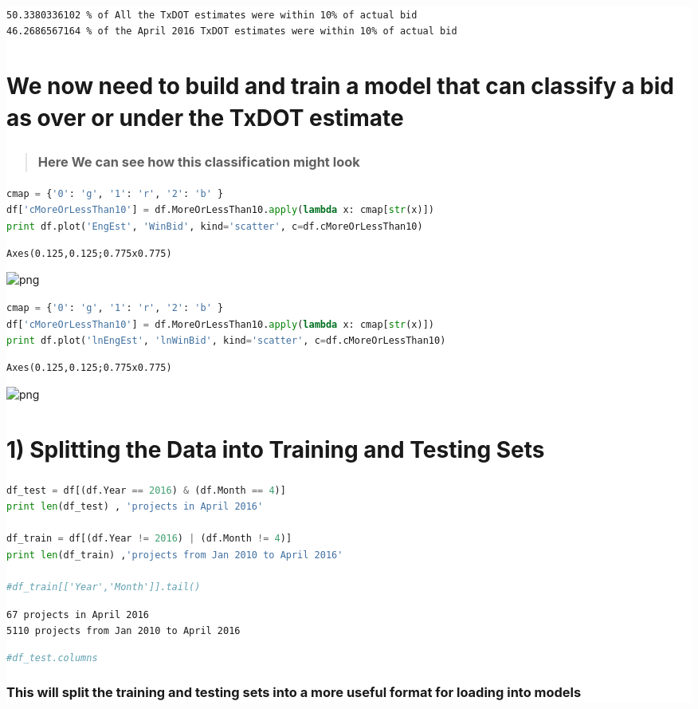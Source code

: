     50.3380336102 % of All the TxDOT estimates were within 10% of actual bid
    46.2686567164 % of the April 2016 TxDOT estimates were within 10% of actual bid
    

# We now need to build and train a model that can classify a bid as over or under the TxDOT estimate

> ### Here We can see how this classification might look


```python
cmap = {'0': 'g', '1': 'r', '2': 'b' }
df['cMoreOrLessThan10'] = df.MoreOrLessThan10.apply(lambda x: cmap[str(x)])
print df.plot('EngEst', 'WinBid', kind='scatter', c=df.cMoreOrLessThan10)
```

    Axes(0.125,0.125;0.775x0.775)
    


![png](output_12_1.png)



```python
cmap = {'0': 'g', '1': 'r', '2': 'b' }
df['cMoreOrLessThan10'] = df.MoreOrLessThan10.apply(lambda x: cmap[str(x)])
print df.plot('lnEngEst', 'lnWinBid', kind='scatter', c=df.cMoreOrLessThan10)
```

    Axes(0.125,0.125;0.775x0.775)
    


![png](output_13_1.png)


# 1) Splitting the Data into Training and Testing Sets


```python
df_test = df[(df.Year == 2016) & (df.Month == 4)]
print len(df_test) , 'projects in April 2016'

df_train = df[(df.Year != 2016) | (df.Month != 4)]
print len(df_train) ,'projects from Jan 2010 to April 2016'

#df_train[['Year','Month']].tail()
```

    67 projects in April 2016
    5110 projects from Jan 2010 to April 2016
    


```python
#df_test.columns
```

   ### This will split the training and testing sets into a more useful format for loading into models
